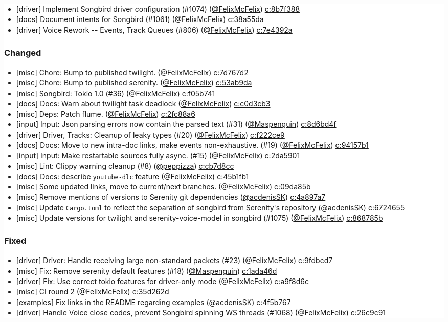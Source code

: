 - [driver] Implement Songbird driver configuration (#1074) ([@FelixMcFelix]) [c:8b7f388]
- [docs] Document intents for Songbird (#1061) ([@FelixMcFelix]) [c:38a55da]
- [driver] Voice Rework -- Events, Track Queues (#806) ([@FelixMcFelix]) [c:7e4392a]

### Changed

- [misc] Chore: Bump to published twilight. ([@FelixMcFelix]) [c:7d767d2]
- [misc] Chore: Bump to published serenity. ([@FelixMcFelix]) [c:53ab9da]
- [misc] Songbird: Tokio 1.0 (#36) ([@FelixMcFelix]) [c:f05b741]
- [docs] Docs: Warn about twilight task deadlock ([@FelixMcFelix]) [c:c0d3cb3]
- [misc] Deps: Patch flume. ([@FelixMcFelix]) [c:2fc88a6]
- [input] Input: Json parsing errors now contain the parsed text (#31) ([@Maspenguin]) [c:8d6bd4f]
- [driver] Driver, Tracks: Cleanup of leaky types (#20) ([@FelixMcFelix]) [c:f222ce9]
- [docs] Docs: Move to new intra-doc links, make events non-exhaustive. (#19) ([@FelixMcFelix]) [c:94157b1]
- [input] Input: Make restartable sources fully async. (#15) ([@FelixMcFelix]) [c:2da5901]
- [misc] Lint: Clippy warning cleanup (#8) ([@peppizza]) [c:cb7d8cc]
- [docs] Docs: describe `youtube-dlc` feature ([@FelixMcFelix]) [c:45b1fb1]
- [misc] Some updated links, move to current/next branches. ([@FelixMcFelix]) [c:09da85b]
- [misc] Remove mentions of versions to Serenity git dependencies ([@acdenisSK]) [c:4a897a7]
- [misc] Update `Cargo.toml` to reflect the separation of songbird from Serenity's repository ([@acdenisSK]) [c:6724655]
- [misc] Update versions for twilight and serenity-voice-model in songbird (#1075) ([@FelixMcFelix]) [c:868785b]

### Fixed

- [driver] Driver: Handle receiving large non-standard packets (#23) ([@FelixMcFelix]) [c:9fdbcd7]
- [misc] Fix: Remove serenity default features (#18) ([@Maspenguin]) [c:1ada46d]
- [driver] Fix: Use correct tokio features for driver-only mode ([@FelixMcFelix]) [c:a9f8d6c]
- [misc] CI round 2 ([@FelixMcFelix]) [c:35d262d]
- [examples] Fix links in the README regarding examples ([@acdenisSK]) [c:4f5b767]
- [driver] Handle Voice close codes, prevent Songbird spinning WS threads (#1068) ([@FelixMcFelix]) [c:26c9c91]


[v0.4.3]: https://github.com/serenity-rs/songbird/compare/v0.4.2...v0.4.3
[v0.4.2]: https://github.com/serenity-rs/songbird/compare/v0.4.1...v0.4.2
[v0.4.1]: https://github.com/serenity-rs/songbird/compare/v0.4.0...v0.4.1
[v0.4.0]: https://github.com/serenity-rs/songbird/compare/v0.3.2...v0.4.0
[v0.3.2]: https://github.com/serenity-rs/songbird/compare/v0.3.1...v0.3.2
[v0.3.1]: https://github.com/serenity-rs/songbird/compare/v0.3.0...v0.3.1
[v0.3.0]: https://github.com/serenity-rs/songbird/compare/v0.2.2...v0.3.0
[v0.2.2]: https://github.com/serenity-rs/songbird/compare/v0.2.1...v0.2.2
[v0.2.1]: https://github.com/serenity-rs/songbird/compare/v0.2.0...v0.2.1
[v0.2.0]: https://github.com/serenity-rs/songbird/compare/v0.1.8...v0.2.0
[v0.1.8]: https://github.com/serenity-rs/songbird/compare/v0.1.7...v0.1.8
[v0.1.7]: https://github.com/serenity-rs/songbird/compare/v0.1.6...v0.1.7
[v0.1.6]: https://github.com/serenity-rs/songbird/compare/v0.1.5...v0.1.6
[v0.1.5]: https://github.com/serenity-rs/songbird/compare/v0.1.4...v0.1.5
[v0.1.4]: https://github.com/serenity-rs/songbird/compare/v0.1.3...v0.1.4
[v0.1.3]: https://github.com/serenity-rs/songbird/compare/v0.1.2...v0.1.3
[v0.1.2]: https://github.com/serenity-rs/songbird/compare/v0.1.1...v0.1.2
[v0.1.1]: https://github.com/serenity-rs/songbird/compare/v0.1.0...v0.1.1
[v0.1.0]: https://github.com/serenity-rs/songbird/compare/v0.0.1...v0.1.0


[@acdenisSK]: https://github.com/acdenisSK
[@Arcterus]: https://github.com/Arcterus
[@asg051]: https://github.com/asg051
[@btoschek]: https://github.com/btoschek
[@clarity0]: https://github.com/clarity0
[@cycle-five]: https://github.com/cycle-five
[@DasEtwas]: https://github.com/DasEtwas
[@DoumanAsh]: https://github.com/DoumanAsh
[@Elinvynia]: https://github.com/Elinvynia
[@Erk-]: https://github.com/Erk-
[@fee1-dead]: https://github.com/fee1-dead
[@FelixMcFelix]: https://github.com/FelixMcFelix
[@Flat]: https://github.com/Flat
[@ForsakenHarmony]: https://github.com/ForsakenHarmony
[@ftriquet]: https://github.com/ftriquet
[@GnomedDev]: https://github.com/GnomedDev
[@hiratara]: https://github.com/hiratara
[@indiv0]: https://github.com/indiv0
[@james7132]: https://github.com/james7132
[@JamesDSource]: https://github.com/JamesDSource
[@JellyWX]: https://github.com/JellyWX
[@jontze]: https://github.com/jontze
[@jtscuba]: https://github.com/jtscuba
[@kane50613]: https://github.com/kane50613
[@Lakelezz]: https://github.com/Lakelezz
[@lajp]: https://github.com/lajp
[@LikeLakers2]: https://github.com/LikeLakers2
[@Lunarmagpie]: https://github.com/Lunarmagpie
[@Maspenguin]: https://github.com/Maspenguin
[@maxall41]: https://github.com/maxall41
[@mendess]: https://github.com/mendess
[@Miezhiko]: https://github.com/Miezhiko
[@nickelc]: https://github.com/nickelc
[@nitsuga5124]: https://github.com/nitsuga5124
[@peppizza]: https://github.com/peppizza
[@perryprog]: https://github.com/perryprog
[@Prof-Bloodstone]: https://github.com/Prof-Bloodstone
[@Proximyst]: https://github.com/Proximyst
[@reiyw]: https://github.com/reiyw
[@Roughsketch]: https://github.com/Roughsketch
[@saanuregh]: https://github.com/saanuregh
[@Sebbl0508]: https://github.com/Sebbl0508
[@s0lst1ce]: https://github.com/s0lst1ce
[@Sreyas-Sreelal]: https://github.com/Sreyas-Sreelal
[@tarcieri]: https://github.com/tarcieri
[@tazz4843]: https://github.com/tazz4843
[@tktcorporation]: https://github.com/tktcorporation
[@vaporox]: https://github.com/vaporox
[@vicky5124]: https://github.com/vicky5124
[@vilgotf]: https://github.com/vilgotf
[@vivian]: https://github.com/vivian
[@wlcx]: https://github.com/wlcx


[c:22ceb17]: https://github.com/serenity-rs/songbird/commit/22ceb175b6d9b4f592d371807be72d3f8ab665d0
[c:1ec569b]: https://github.com/serenity-rs/songbird/commit/1ec569baf2412cf2eeef8d38d8054712e0fdc051
[c:cc53312]: https://github.com/serenity-rs/songbird/commit/cc5331256945c14137e2b7d7a17e6e39bd9581fe

[v0.4.4]: https://github.com/serenity-rs/songbird/compare/v0.4.3...v0.4.4
[@tignear]: https://github.com/tignear
[@rhgndf]: https://github.com/rhgndf
[c:10ce458]: https://github.com/serenity-rs/songbird/commit/10ce4584561f55aab2af2803f9629304d8b9e255
[c:fe9b156]: https://github.com/serenity-rs/songbird/commit/fe9b156906640a8e6c8135c71d37d758958fc522
[c:095feb1]: https://github.com/serenity-rs/songbird/commit/095feb106527f956674f78611fd19307dd3cfa29
[c:0844537]: https://github.com/serenity-rs/songbird/commit/0844537024c41ebc497a53971a60cb7921ea88d1
[c:530286c]: https://github.com/serenity-rs/songbird/commit/530286c6a655ed27d07ef8504e7e87c4e7cabe1b
[c:ec665a8]: https://github.com/serenity-rs/songbird/commit/ec665a8f8767679865f4d30125bd7b5780404dca
[c:2d7dc29]: https://github.com/serenity-rs/songbird/commit/2d7dc29fd68826fb6998eb748be05387ea2fe91b
[c:6a93356]: https://github.com/serenity-rs/songbird/commit/6a9335628c50114760666c242203d56f7c3b1dac
[c:2dc812b]: https://github.com/serenity-rs/songbird/commit/2dc812bd6aefa27e89c09c064c379fcd0fbc1ff1
[@AlvaroMS25]: https://github.com/AlvaroMS25
[c:bbc9e03]: https://github.com/serenity-rs/songbird/commit/bbc9e03e47efc90898a084fd2f9a4e877ed5c1a7
[c:169d527]: https://github.com/serenity-rs/songbird/commit/169d527e54a7c0beaff85304344bdabb9daec944
[c:93f2e0b]: https://github.com/serenity-rs/songbird/commit/93f2e0b6365d89b234e95eb84a6f7e2f6e3dc358
[c:8e92c49]: https://github.com/serenity-rs/songbird/commit/8e92c49b2b88f5a23faa27a5ff5e2c0cdfa700c1
[c:2e68338]: https://github.com/serenity-rs/songbird/commit/2e683380fa1f9cd2e93b9836d5fa9f1f3e9e8b66
[c:5bbe80f]: https://github.com/serenity-rs/songbird/commit/5bbe80f20c2a7e4e889149672d8ae03f6450b9e8
[c:1d5b259]: https://github.com/serenity-rs/songbird/commit/1d5b25965b48f156e1ca37a3772ad8ea47417f1c
[c:a5d9b58]: https://github.com/serenity-rs/songbird/commit/a5d9b58e941d568dcd8a4cc1cbb5bf9266f7d006
[c:58f5c89]: https://github.com/serenity-rs/songbird/commit/58f5c89f92ee36811ac08b04ac603632a4433d1d
[c:8f60cf5]: https://github.com/serenity-rs/songbird/commit/8f60cf573e1f49ba82d104273a26bee960fc1435
[c:3daf11f]: https://github.com/serenity-rs/songbird/commit/3daf11f5d128eb57eea1d7dea0419c638d3912d6
[c:5bc8430]: https://github.com/serenity-rs/songbird/commit/5bc843047f7d15ee1ee9e110fc203d64f657a126
[c:c60c454]: https://github.com/serenity-rs/songbird/commit/c60c454cf529f2ba63381f4a56a830828b67eed4
[c:2277595]: https://github.com/serenity-rs/songbird/commit/2277595be4d150eb14098ab4d7959213b22e0337
[c:13946b4]: https://github.com/serenity-rs/songbird/commit/13946b47ce80fe1fd7acec9b02ff1949688e4e98
[c:cb0a74f]: https://github.com/serenity-rs/songbird/commit/cb0a74f511d4ff574369a42fd380ca074f0763c6
[c:8cc7a22]: https://github.com/serenity-rs/songbird/commit/8cc7a22b0bae5da405e1c52639567ed24bc7325b
[c:91640f6]: https://github.com/serenity-rs/songbird/commit/91640f6c86dfb6571851182d38bb73063ec6044d
[c:1487da1]: https://github.com/serenity-rs/songbird/commit/1487da175c4ce2f32d58e356e27564f43164af6a
[c:0ef0e4f]: https://github.com/serenity-rs/songbird/commit/0ef0e4fc8266512b0639b5b6fe5d106552c0fa4d
[c:3d307aa]: https://github.com/serenity-rs/songbird/commit/3d307aaa8bb71be21d06ae31e4523a1cefa7213f
[c:63d48ee]: https://github.com/serenity-rs/songbird/commit/63d48ee5973bf6b9549c10809996f3634bd81310
[c:67b3b3e]: https://github.com/serenity-rs/songbird/commit/67b3b3ec50be6695998d762b90f37b222de0f0b8
[c:4220c1f]: https://github.com/serenity-rs/songbird/commit/4220c1ffe534072e39ca9de1a8d84cc36534ab92
[c:6f80156]: https://github.com/serenity-rs/songbird/commit/6f801563e51a9a94c2ed46ede3d08848ac149699
[c:77a9b46]: https://github.com/serenity-rs/songbird/commit/77a9b4626cb1f660b3c92e96dc0ed28621a257a8
[c:5ddc8f4]: https://github.com/serenity-rs/songbird/commit/5ddc8f44480e00435bb50a540949dc65ff907c79
[c:4eadeb6]: https://github.com/serenity-rs/songbird/commit/4eadeb6834e5e20be34004202a4d08856c81ff1c
[c:841224e]: https://github.com/serenity-rs/songbird/commit/841224ee7abf01d126e22330c3dfedccbe997367
[c:9ab5be8]: https://github.com/serenity-rs/songbird/commit/9ab5be8c9f577f81f32ac8be615056d659775f37
[c:02c9812]: https://github.com/serenity-rs/songbird/commit/02c9812c3eda600693a6c75f01271cca6aaff1a6
[c:9fa063f]: https://github.com/serenity-rs/songbird/commit/9fa063ff0edd0372f0e4d0f0269056b01321cb19
[c:1bf17d1]: https://github.com/serenity-rs/songbird/commit/1bf17d128e19fdf190579fec56932b7f4818c480
[c:a5f7d3f]: https://github.com/serenity-rs/songbird/commit/a5f7d3f4886241d9d27dd7800aa47b02d2febc24
[c:6cd3097]: https://github.com/serenity-rs/songbird/commit/6cd3097da0716f5aca9fba70a5e79b323710cc65
[c:b2507f3]: https://github.com/serenity-rs/songbird/commit/b2507f34f1e69dac3fd2bb71d6fd29168437829d
[c:6e6d8e7]: https://github.com/serenity-rs/songbird/commit/6e6d8e7ebf4de57f18968d35021b4217f2683372
[c:2de071f]: https://github.com/serenity-rs/songbird/commit/2de071f9218d7d72c94e2be6722f2bbf457386fe
[c:53ebc3c]: https://github.com/serenity-rs/songbird/commit/53ebc3c637137c6d8b383494e8bbdde31a81cc07
[c:fdd0d83]: https://github.com/serenity-rs/songbird/commit/fdd0d830c78fbf1fa6addfc0029bf76dbac56dbf
[c:f2fbbfe]: https://github.com/serenity-rs/songbird/commit/f2fbbfeb2537085f867be01c935149e472544445
[c:5d06a42]: https://github.com/serenity-rs/songbird/commit/5d06a429a8bfe16645886dd96da368d97abeaee6
[c:125c803]: https://github.com/serenity-rs/songbird/commit/125c803fa713e728c2f712c222ce00b7a7131d7b
[c:ab18f9e]: https://github.com/serenity-rs/songbird/commit/ab18f9e092dd28101961cc945c0038bddc38560a
[c:b7e40ab]: https://github.com/serenity-rs/songbird/commit/b7e40ab5e44fa1b1b893b6d9b47a741dbd16b766
[c:f72175b]: https://github.com/serenity-rs/songbird/commit/f72175b799b3ab16ec69c096aaba9f2a009530df
[c:6a38fc8]: https://github.com/serenity-rs/songbird/commit/6a38fc82f46c06580fb7b6fac5ff54dcab6b24ad
[c:662debd]: https://github.com/serenity-rs/songbird/commit/662debd4146fa090f144b1ec0c4dd83d977fc9a2
[c:646190e]: https://github.com/serenity-rs/songbird/commit/646190eaf82ca665537692ef7613f3570a858840
[c:372156e]: https://github.com/serenity-rs/songbird/commit/372156e638ce45cd25223d15d6d2168468af2f40
[c:48db45f]: https://github.com/serenity-rs/songbird/commit/48db45ffd8d54db7404b9df4a3915860e85c6e85
[c:d8061d5]: https://github.com/serenity-rs/songbird/commit/d8061d5029e8ab987667686c8d2f720642c1aeb4
[c:76c9851]: https://github.com/serenity-rs/songbird/commit/76c98510349db3b5c9eaa1efbb1a989dedd214fe
[c:0beb0f0]: https://github.com/serenity-rs/songbird/commit/0beb0f0d760fbd84f3f4abcb68fa8e71a667e896
[c:509743f]: https://github.com/serenity-rs/songbird/commit/509743fd40664de742e1e84149ba076f35226dfa
[c:935171d]: https://github.com/serenity-rs/songbird/commit/935171df4fa9c55c03e45d99c4c96ddcebb27e8a
[c:c55a313]: https://github.com/serenity-rs/songbird/commit/c55a3130d6e29bffcc3d65dfd8a72e3f04f9c3f9
[c:019ac27]: https://github.com/serenity-rs/songbird/commit/019ac27a85e98feea4312f8b7125cf92ca5a6bd6
[c:77e3916]: https://github.com/serenity-rs/songbird/commit/77e3916bdca36fad5978171f5b07be3781f52ccf
[c:c976d50]: https://github.com/serenity-rs/songbird/commit/c976d50cc5bf4af2c3d3a567e65634728cd0d81c
[c:500d679]: https://github.com/serenity-rs/songbird/commit/500d679ae553f234ff725aab40187232e4b50121
[c:4d0c1c0]: https://github.com/serenity-rs/songbird/commit/4d0c1c030d4287d77469585a2fb47c27ed3ae917
[c:c73f498]: https://github.com/serenity-rs/songbird/commit/c73f4988c83d43cb8ee2cf8b3cd6898b9f78c542
[c:50dbc62]: https://github.com/serenity-rs/songbird/commit/50dbc62a6abd2594d57ea1a0445a9630c2f6ecf5
[c:296f0e5]: https://github.com/serenity-rs/songbird/commit/296f0e552c72314ed08cea86cd680856d5d5ae20
[c:3f6114c]: https://github.com/serenity-rs/songbird/commit/3f6114c53c4ed7200cc55639494a58d2de296a02
[c:50fa17f]: https://github.com/serenity-rs/songbird/commit/50fa17fb592fc07b22c15af73d8983bd2b5dec50
[c:ed4be7c]: https://github.com/serenity-rs/songbird/commit/ed4be7c6070fe471fe5e54ad6c4127141d2be8e7
[c:be3a4e9]: https://github.com/serenity-rs/songbird/commit/be3a4e9b245b6c375a0e65d1262764f7554485c1
[c:03b0803]: https://github.com/serenity-rs/songbird/commit/03b0803a1d08b4d4e420192ff15da359d4b1fb4c
[c:893dbaa]: https://github.com/serenity-rs/songbird/commit/893dbaae34b56c01fbd482840e9b794944f90ca9
[c:6769131]: https://github.com/serenity-rs/songbird/commit/6769131fa2d5aecb8702126757f3408ef846f95e
[c:c1d93f7]: https://github.com/serenity-rs/songbird/commit/c1d93f790cf36a82b28a6c9c163364372d641c62
[c:e5d3feb]: https://github.com/serenity-rs/songbird/commit/e5d3febb7bfbc6b4b98af3dbf312c23528307544
[c:752cae7]: https://github.com/serenity-rs/songbird/commit/752cae7a09b25f69ffac110ca3ce4c841d1ec99b
[c:eedab8f]: https://github.com/serenity-rs/songbird/commit/eedab8f69d1c17125971e290ee8a50fc1adcdffc
[c:d6c82f5]: https://github.com/serenity-rs/songbird/commit/d6c82f52a6ea876d15a9196de1a7f8a12432407b
[c:39a6f69]: https://github.com/serenity-rs/songbird/commit/39a6f69f2324b89d17d7200905a9737d057c0d7e
[c:a2f55b7]: https://github.com/serenity-rs/songbird/commit/a2f55b7a35539c00e3a75edfb01d1777e8b19741
[c:dc53087]: https://github.com/serenity-rs/songbird/commit/dc530874462d5d929ecdf087d74a1301fc863981
[c:bacf681]: https://github.com/serenity-rs/songbird/commit/bacf68146555db018e59e8276d2617c69a9beaa0
[c:b4ce845]: https://github.com/serenity-rs/songbird/commit/b4ce84546b8e98d696d5b1b37f05c096486cd313
[c:8dedf3b]: https://github.com/serenity-rs/songbird/commit/8dedf3bf011640edf0834c8e931b8e5ca5b406aa
[c:806a422]: https://github.com/serenity-rs/songbird/commit/806a422a2eb6022ddaf9f9c507b9319554f3d42b
[c:865c75f]: https://github.com/serenity-rs/songbird/commit/865c75f3c3131ae43ac4beef5a080993a0bd0d74
[c:a85a1f0]: https://github.com/serenity-rs/songbird/commit/a85a1f08e15541eed9ea026423d9ed6697f390ec
[c:69339e8]: https://github.com/serenity-rs/songbird/commit/69339e8d459d3f2b9b798a16acbb25dc6b756d50
[c:4eb95d4]: https://github.com/serenity-rs/songbird/commit/4eb95d4b59846d7d7d2fcfe3d401646489aa4ca7
[c:98f0d02]: https://github.com/serenity-rs/songbird/commit/98f0d025c04c743654b51c5ca8e3d79e61ab0f55
[c:fac6664]: https://github.com/serenity-rs/songbird/commit/fac6664072ea90bb758ddaa62b01ffa3ab1eaf49
[c:0730a00]: https://github.com/serenity-rs/songbird/commit/0730a00dc7127c710defb0ab7d13c85173ae8ec3
[c:12c76a9]: https://github.com/serenity-rs/songbird/commit/12c76a9046494c929abf8e1e22e8f647109b9caf
[c:67ad7c9]: https://github.com/serenity-rs/songbird/commit/67ad7c9e4925ba68395153ea144b4902e361593c
[c:f9b7e76]: https://github.com/serenity-rs/songbird/commit/f9b7e76bb143c6e3280ed79a8258886492dffc52
[c:312457e]: https://github.com/serenity-rs/songbird/commit/312457eb74130ef30385bbf5a5bfe6e9ce8cd5fd
[c:05c6762]: https://github.com/serenity-rs/songbird/commit/05c676222870b92c5d86816708f1911b2b0fe8f2
[c:d3a40fe]: https://github.com/serenity-rs/songbird/commit/d3a40fe6913c39f866a3c8deea860a314eac009b
[c:f1ed41e]: https://github.com/serenity-rs/songbird/commit/f1ed41ea284de82fc738123a1eb182eb550f9223
[c:8791805]: https://github.com/serenity-rs/songbird/commit/87918058042c6ae8712f29f3558e27de11d15531
[c:e3476e7]: https://github.com/serenity-rs/songbird/commit/e3476e79657b8d418661e75079dfaa1ad299991e
[c:f2cd8a0]: https://github.com/serenity-rs/songbird/commit/f2cd8a0b6a1199f44126ce5b67efdc7c2ccec22b
[c:ac20764]: https://github.com/serenity-rs/songbird/commit/ac20764157e931863acfb3173782bffe650d094c
[c:ecc47d5]: https://github.com/serenity-rs/songbird/commit/ecc47d588ab4bf492cf72d13e1dc0f039f4f3aab
[c:c464fcc]: https://github.com/serenity-rs/songbird/commit/c464fcc38dc180f5409f687bc5efdbbf994b1878
[c:652ec1f]: https://github.com/serenity-rs/songbird/commit/652ec1f2934b50f43819bc92ee70d9d95586a548
[c:2feadc7]: https://github.com/serenity-rs/songbird/commit/2feadc761e01cda2aa2a31265556d9a328460d05
[c:73323e5]: https://github.com/serenity-rs/songbird/commit/73323e58ddf47dfa2bb0e334c37e939cfbd95a86
[c:6fcb196]: https://github.com/serenity-rs/songbird/commit/6fcb196e34922a7ec7e98f874a46e3c3518bfef5
[c:62ecfe6]: https://github.com/serenity-rs/songbird/commit/62ecfe68d640d793c0f6988f88938462ca2d54d7
[c:e25cc14]: https://github.com/serenity-rs/songbird/commit/e25cc140b8151d6546ae0b9c63b6fc0bb8a5e010
[c:47e20d6]: https://github.com/serenity-rs/songbird/commit/47e20d6177bc380d44c8cc456f370d2a22b975fd
[c:dad48ca]: https://github.com/serenity-rs/songbird/commit/dad48ca83595ec6693a4a089c30371e132d099b1
[c:3efe756]: https://github.com/serenity-rs/songbird/commit/3efe756ca505ee50dfdcfb25bac7ed7e58bf723b
[c:1b0bcbb]: https://github.com/serenity-rs/songbird/commit/1b0bcbb5f615843757fa2bc1f9c0d4daa7d3a0d1
[c:210e3ae]: https://github.com/serenity-rs/songbird/commit/210e3ae58499fa45edf9b65de6d9114292341d28
[c:91d7542]: https://github.com/serenity-rs/songbird/commit/91d754259381e709e0768cbf089dbb67ef84680e
[c:338a042]: https://github.com/serenity-rs/songbird/commit/338a04234375768d5f00d989b3ed519654b753ce
[c:e58cadb]: https://github.com/serenity-rs/songbird/commit/e58cadb2a436804fd7af056878fe429770d060d4
[c:c97f23e]: https://github.com/serenity-rs/songbird/commit/c97f23ee2707c8290cdc07a9553ea4a899336c37
[c:b925309]: https://github.com/serenity-rs/songbird/commit/b9253097785a0b37fc104e879c05125fe6e88afb
[c:edcd39a]: https://github.com/serenity-rs/songbird/commit/edcd39a02dbbcb5bd17303d8a6ea6e5c6031d665
[c:d2bb277]: https://github.com/serenity-rs/songbird/commit/d2bb277232e576a1aa27ac1897f4df1aed2791a1
[c:a1c4f07]: https://github.com/serenity-rs/songbird/commit/a1c4f07211226cb425e3c41fdc10cc3a061e9b54
[c:c97f23e]: https://github.com/serenity-rs/songbird/commit/c97f23ee2707c8290cdc07a9553ea4a899336c37
[c:b925309]: https://github.com/serenity-rs/songbird/commit/b9253097785a0b37fc104e879c05125fe6e88afb
[c:e1fc041]: https://github.com/serenity-rs/songbird/commit/e1fc0415b87faca9a405dc4b61e8432733bfeab3
[c:a96f033]: https://github.com/serenity-rs/songbird/commit/a96f03346d0b92cfee0344a934e13a41d83bc821
[c:8000da6]: https://github.com/serenity-rs/songbird/commit/8000da6d9a9ed0fa1d09f313dfab14c6ce64aa34
[c:7fc971a]: https://github.com/serenity-rs/songbird/commit/7fc971af24e166aa69ae5799988fc31062c5c8a2
[c:b3caf05]: https://github.com/serenity-rs/songbird/commit/b3caf05fd67d0b1e1a3c3275e7c14d853e81772e
[c:fc94ddb]: https://github.com/serenity-rs/songbird/commit/fc94ddba9135ea1d3b50d929dd50ce09870b4cc1
[c:d303e0a]: https://github.com/serenity-rs/songbird/commit/d303e0a3be9aa4f9ac782add06abb8cdc9c86fc3
[c:eb22443]: https://github.com/serenity-rs/songbird/commit/eb2244327f1171dd6941f9ee977edae2ec3b2a5a
[c:a1ba760]: https://github.com/serenity-rs/songbird/commit/a1ba760b6c773e37277da44e73e784dbb624003d
[c:63d53b2]: https://github.com/serenity-rs/songbird/commit/63d53b20bd8ea9d69a6288ebbc1904d39bba2225
[c:a86898c]: https://github.com/serenity-rs/songbird/commit/a86898cf857e71cd2f0ca236399a97b66d28900e
[c:3c7f86d]: https://github.com/serenity-rs/songbird/commit/3c7f86dda61c5004b3f178ef636fac81d7938d3f
[c:e7af0ff]: https://github.com/serenity-rs/songbird/commit/e7af0ff6da8fa263ce91fbee03a38c278cd9a412
[c:1eed9dd]: https://github.com/serenity-rs/songbird/commit/1eed9dddd5c738f4d85cc4ee66b952dc03d4df91
[c:bc952d0]: https://github.com/serenity-rs/songbird/commit/bc952d007916340423647b91e597acdff241bc08
[c:cd2ade9]: https://github.com/serenity-rs/songbird/commit/cd2ade96a3331d7beece8ef489372d7077b9fe03
[c:21b8383]: https://github.com/serenity-rs/songbird/commit/21b8383ceee9cd2568b18fd171fbfa66a9e21af9
[c:95dd19e]: https://github.com/serenity-rs/songbird/commit/95dd19e15f4992271539d6f6157b7c366863ad22
[c:22214a0]: https://github.com/serenity-rs/songbird/commit/22214a0f891946f42f7c23d7de3a1f380791e51d
[c:a88b185]: https://github.com/serenity-rs/songbird/commit/a88b18567619e62c073560b5acd18aa4f1c30199
[c:24d8da6]: https://github.com/serenity-rs/songbird/commit/24d8da69c0a38dc9ea9f679e1d40ffd3bc27f5b7
[c:db79940]: https://github.com/serenity-rs/songbird/commit/db7994087a23cf7210dc5ccd1e114618ce8c64ce
[c:1fcc8c0]: https://github.com/serenity-rs/songbird/commit/1fcc8c0eb9d07e427fd057697a3dfa6b0f89ab6b
[c:f230b41]: https://github.com/serenity-rs/songbird/commit/f230b41110e34dc8b46b19a118186f9e90e15dd2
[c:a3f86ad]: https://github.com/serenity-rs/songbird/commit/a3f86ad34db174b9e0da9529fed1cca8c1dda85b
[c:a9b4cb7]: https://github.com/serenity-rs/songbird/commit/a9b4cb7715f104dbc7aedb9859d6553914f32879
[c:c488ce3]: https://github.com/serenity-rs/songbird/commit/c488ce3dc907dd0c8ee1dd20fd07a7e83ab3466b
[c:b9a926c]: https://github.com/serenity-rs/songbird/commit/b9a926c1254b44d450f00eb161139fdd6f6bbbd1
[c:f3f5242]: https://github.com/serenity-rs/songbird/commit/f3f52427eaab6fff9f1138eb0bb0185d8efb38b7
[c:0e860dc]: https://github.com/serenity-rs/songbird/commit/0e860dc29d2c412c50aae306f9bf89cea9b507e4
[c:a40fac3]: https://github.com/serenity-rs/songbird/commit/a40fac310951a0440e654781f9b148ee6c037b3d
[c:1863d39]: https://github.com/serenity-rs/songbird/commit/1863d39356b2d2c21e0ce60907616b43c4041b67
[c:aaab975]: https://github.com/serenity-rs/songbird/commit/aaab97511dcf581fb0360adce8f6dc9963341852
[c:b245309]: https://github.com/serenity-rs/songbird/commit/b2453091e726772802b216a477841b816a137718
[c:a0e905a]: https://github.com/serenity-rs/songbird/commit/a0e905a83fc83b6eb0b8fa26340572cd15eefc35
[c:196d5be]: https://github.com/serenity-rs/songbird/commit/196d5be3d24032e671a93ff1611fb0164b20f5da
[c:fe2282c]: https://github.com/serenity-rs/songbird/commit/fe2282cfde6033a869b78fa4689926258bd6d180
[c:658fd83]: https://github.com/serenity-rs/songbird/commit/658fd830c15a5751c57290ee858eea7a92f20ae5
[c:868c44c]: https://github.com/serenity-rs/songbird/commit/868c44c19f1d223b05e7d38a5376d6a24ba353a4
[c:cb2398f]: https://github.com/serenity-rs/songbird/commit/cb2398f1827d7b34b381c389e6099b37ed505f82
[c:55b8e7f]: https://github.com/serenity-rs/songbird/commit/55b8e7fb4e58c2dacd2569ea75d59305cadc1196
[c:dcb6ad9]: https://github.com/serenity-rs/songbird/commit/dcb6ad97b2bff4ab7b270a6f95fe41126f9432a6
[c:7d767d2]: https://github.com/serenity-rs/songbird/commit/7d767d29196a5f1905a720bbebfec02ca1acc211
[c:53ab9da]: https://github.com/serenity-rs/songbird/commit/53ab9dac03d0824d9787b827ac829f9ccd789649
[c:f05b741]: https://github.com/serenity-rs/songbird/commit/f05b7414a0ec52404019dce9530b380d71e41f3b
[c:d42e09f]: https://github.com/serenity-rs/songbird/commit/d42e09f72b825ca45ba3e08cf0614eef9acecca1
[c:873458d]: https://github.com/serenity-rs/songbird/commit/873458d28872d9b4106c78938b1ba698bd55f93c
[c:03ae0e7]: https://github.com/serenity-rs/songbird/commit/03ae0e7628efd68038ac76c9110e9e8aad99b7c0
[c:c0d3cb3]: https://github.com/serenity-rs/songbird/commit/c0d3cb31130ebeece6acb1b68cf366a57196d244
[c:504b8df]: https://github.com/serenity-rs/songbird/commit/504b8dfaefb71770f9b5c8cb6d0b1d6e0881f085
[c:2fc88a6]: https://github.com/serenity-rs/songbird/commit/2fc88a6ef1f950c17a076dd6e6c2f85f99607962
[c:8d6bd4f]: https://github.com/serenity-rs/songbird/commit/8d6bd4fd637be2c50403062f6f7e462b36647687
[c:700f20d]: https://github.com/serenity-rs/songbird/commit/700f20dff9211e81f170df115433bafe113639f0
[c:f222ce9]: https://github.com/serenity-rs/songbird/commit/f222ce99696ab0dfa396bd6448bb4340b791625b
[c:9fdbcd7]: https://github.com/serenity-rs/songbird/commit/9fdbcd77be98be7a7ac20dd6901f934934fef6e6
[c:57df3fe]: https://github.com/serenity-rs/songbird/commit/57df3fe53a0d56da38bf1b0a0198af8904f054cf
[c:94157b1]: https://github.com/serenity-rs/songbird/commit/94157b12bcad4f770cffd182609af5e6ac7f823d
[c:1ada46d]: https://github.com/serenity-rs/songbird/commit/1ada46d24bde47b9ab3aede425f06257e6b38fb3
[c:69acea8]: https://github.com/serenity-rs/songbird/commit/69acea866465ce9745f5c4f0aeac0eb6a4d91a49
[c:2da5901]: https://github.com/serenity-rs/songbird/commit/2da5901930ea9a97a5101738acacbe4a7570ec55
[c:cb7d8cc]: https://github.com/serenity-rs/songbird/commit/cb7d8cc6180f1aa5ab284cb60204a6b2de3b6f28
[c:de65225]: https://github.com/serenity-rs/songbird/commit/de652250d8ce22ccab5ff45addf3f26230d18b05
[c:047ce03]: https://github.com/serenity-rs/songbird/commit/047ce0379a36011c3901d698caab8d67d4a8327d
[c:45b1fb1]: https://github.com/serenity-rs/songbird/commit/45b1fb13bf10f9273de83d25bdd9b650d97e549a
[c:6702520]: https://github.com/serenity-rs/songbird/commit/6702520b7c9be819fcbec4a2b4263b459596ff81
[c:a9f8d6c]: https://github.com/serenity-rs/songbird/commit/a9f8d6c93a9b003f004cddba0532653f4f374f4b
[c:35d262d]: https://github.com/serenity-rs/songbird/commit/35d262d9466a57a7e1e7ec8b6dbd745066aede31
[c:c5ce107]: https://github.com/serenity-rs/songbird/commit/c5ce107d55f74b54b400f8a5513418436cc7e4f2
[c:09da85b]: https://github.com/serenity-rs/songbird/commit/09da85bfc373689d022e263e9e72869493ebd654
[c:a778d24]: https://github.com/serenity-rs/songbird/commit/a778d2494166617a0684fdd71825031bdcefee3c
[c:4f5b767]: https://github.com/serenity-rs/songbird/commit/4f5b767dba218be4f5cda672603e143c043c5d77
[c:f5bf54a]: https://github.com/serenity-rs/songbird/commit/f5bf54a63d41474e3776a89306fcfc7bb2806712
[c:4a897a7]: https://github.com/serenity-rs/songbird/commit/4a897a7b76d28c5d8facc238e3fcf188ddddd04e
[c:ec7f5bc]: https://github.com/serenity-rs/songbird/commit/ec7f5bca2db903caa6c9b007567c63863e311224
[c:6724655]: https://github.com/serenity-rs/songbird/commit/67246553515a5f59a24eee892bbcb2b1781c822c
[c:868785b]: https://github.com/serenity-rs/songbird/commit/868785ba715bd26f690c1f6beff83bb98967f979
[c:8b7f388]: https://github.com/serenity-rs/songbird/commit/8b7f388f7bb4464cb786f9046dfd841fbe93857b
[c:26c9c91]: https://github.com/serenity-rs/songbird/commit/26c9c9117c5c71fc0a3d654ad4cef70f60beb878
[c:38a55da]: https://github.com/serenity-rs/songbird/commit/38a55da88bb61d862fa471e2d7b9a222c230f1cb
[c:7e4392a]: https://github.com/serenity-rs/songbird/commit/7e4392ae68f97311f2389fdf8835e70a25912ff3
[c:8ead154]: https://github.com/serenity-rs/songbird/commit/8ead154a6957fc50819db1a9b9191d231f4ba9f5
[c:cdb2df6]: https://github.com/serenity-rs/songbird/commit/cdb2df69c72728cf41999f10ae9d944720b41022
[c:4d67a73]: https://github.com/serenity-rs/songbird/commit/4d67a7385142a8a195afe22e694f9e2d563c034c
[c:873fb68]: https://github.com/serenity-rs/songbird/commit/873fb68726b6f35a053d173511ec1150e797b97f
[c:087e5f2]: https://github.com/serenity-rs/songbird/commit/087e5f2292b2c82249f579e1286a1c985654222d
[c:1b98c30]: https://github.com/serenity-rs/songbird/commit/1b98c307466875cb72306d71c97abb38afd50a48
[c:d681b71]: https://github.com/serenity-rs/songbird/commit/d681b71b1f29dba7a8ac4fc6257529325763992b